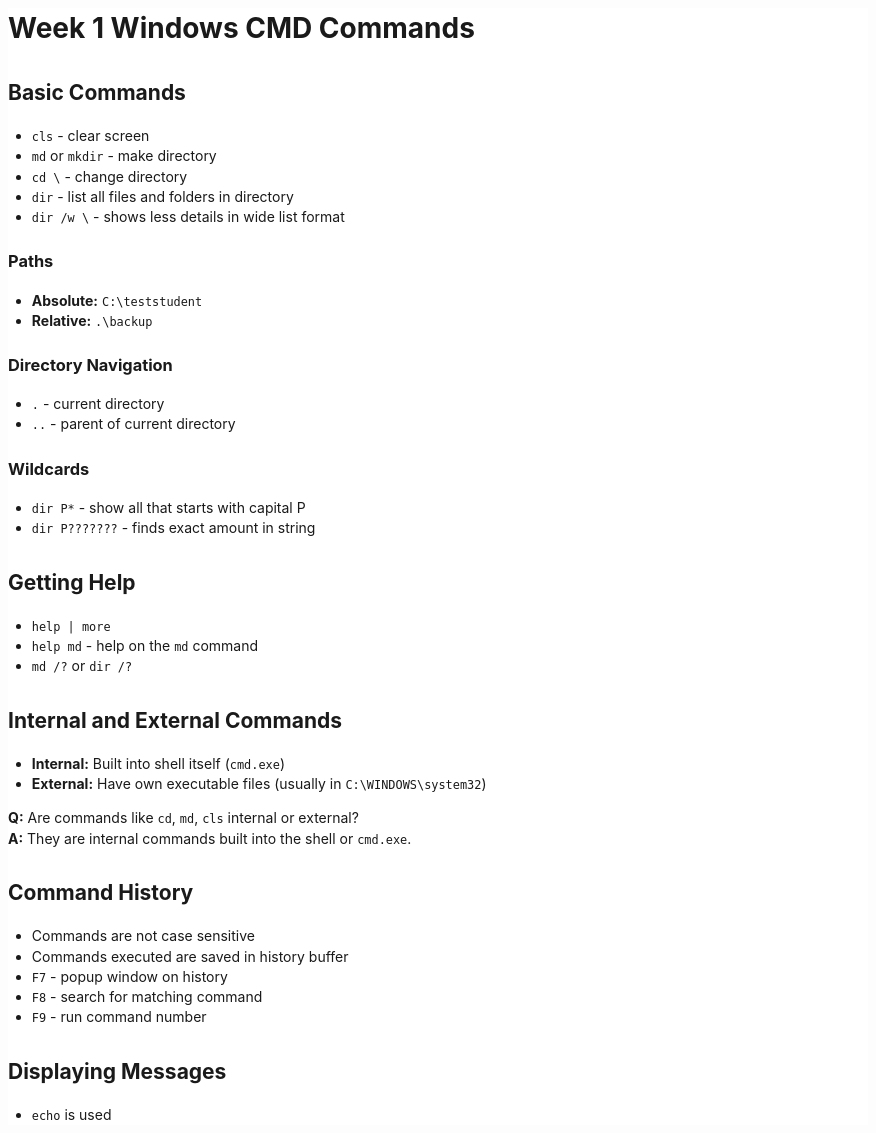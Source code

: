 # Week 1 Windows CMD Commands

## Basic Commands

- `cls` - clear screen
- `md` or `mkdir` - make directory
- `cd \` - change directory
- `dir` - list all files and folders in directory
- `dir /w \` - shows less details in wide list format

### Paths

- **Absolute:** `C:\teststudent`
- **Relative:** `.\backup`

### Directory Navigation

- `.` - current directory
- `..` - parent of current directory

### Wildcards

- `dir P*` - show all that starts with capital P
- `dir P???????` - finds exact amount in string

## Getting Help

- `help | more`
- `help md` - help on the `md` command
- `md /?` or `dir /?`

## Internal and External Commands

- **Internal:** Built into shell itself (`cmd.exe`)
- **External:** Have own executable files (usually in `C:\WINDOWS\system32`)

**Q:** Are commands like `cd`, `md`, `cls` internal or external?  
**A:** They are internal commands built into the shell or `cmd.exe`.

## Command History

- Commands are not case sensitive
- Commands executed are saved in history buffer
- `F7` - popup window on history
- `F8` - search for matching command
- `F9` - run command number

## Displaying Messages

- `echo` is used
